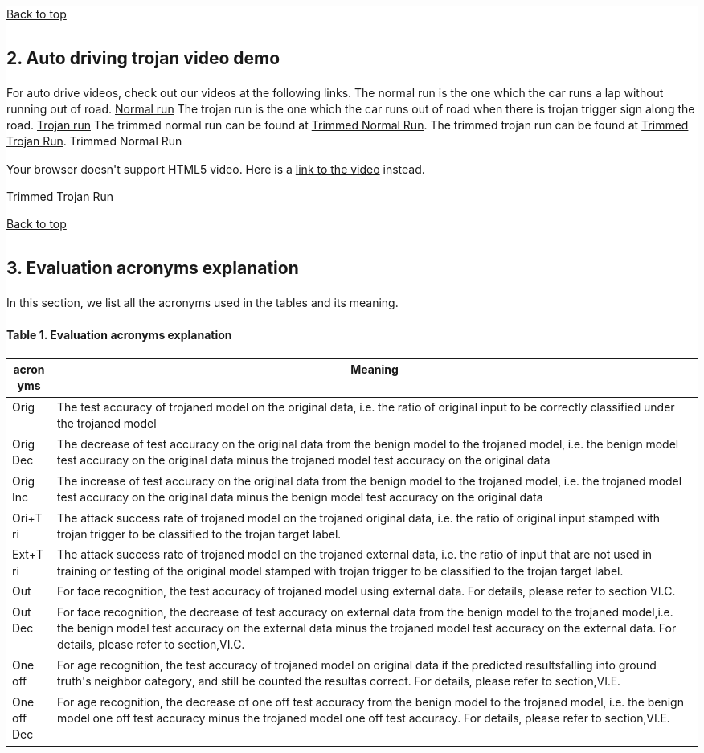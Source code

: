  <a href="#top">Back to top</a>


## 2. Auto driving trojan video demo

For auto drive videos, check out our videos at the following links.
The normal run is the one which the car runs a lap without running out of road.
[Normal run](https://drive.google.com/open?id=0B1kpklhxO8QPbUc4Tjdja3ZKNzQ)
The trojan run is the one which the car runs out of road when there is trojan trigger sign along the road.
[Trojan run](https://drive.google.com/open?id=0B1kpklhxO8QPVURhSE1NVzVHYWs)
The trimmed normal run can be found at [Trimmed Normal Run](https://drive.google.com/open?id=1UB9HBzlfSALwa3tCEiaGrI7L7f7NRmrz).
The trimmed trojan run can be found at [Trimmed Trojan Run](https://drive.google.com/open?id=1c_SoPoXq0lI1WeL7b3vaOP7f_NQNJRHb).
Trimmed Normal Run
<video controls>
  <source src="https://drive.google.com/open?id=1UB9HBzlfSALwa3tCEiaGrI7L7f7NRmrz" type="video/mp4">
  <p>Your browser doesn't support HTML5 video. Here is a <a href="https://drive.google.com/open?id=1UB9HBzlfSALwa3tCEiaGrI7L7f7NRmrz">link to the video</a> instead.</p>
</video>
Trimmed Trojan Run
<video controls>
  <source src="https://drive.google.com/open?id=1c_SoPoXq0lI1WeL7b3vaOP7f_NQNJRHb" type="video/mp4">
  <p>Your browser doesn't support HTML5 video. Here is a <a href="https://drive.google.com/open?id=1c_SoPoXq0lI1WeL7b3vaOP7f_NQNJRHb">link to the video</a> instead.</p>
</video>

 <a href="#top">Back to top</a>


## 3. Evaluation acronyms explanation
In this section, we list all the acronyms used in the tables and its meaning.

#### Table 1. Evaluation acronyms explanation

| acronyms     | Meaning                                                                                                                                                                                                                                                                           |
|-------------|-----------------------------------------------------------------------------------------------------------------------------------------------------------------------------------------------------------------------------------------------------------------------------------|
| Orig        | The test accuracy of trojaned model on the original data, i.e. the ratio of original input to be correctly classified under the trojaned model                                                                                                                                    |
| Orig Dec    | The decrease of test accuracy on the original data from the benign model to the trojaned model,  i.e. the benign model test accuracy on the original data minus the trojaned model test accuracy on the original data                                                             |
| Orig Inc    | The increase of test accuracy on the original data from the benign model to the trojaned model,  i.e. the trojaned model test accuracy on the original data minus the benign model test accuracy on the original data                                                             |
| Ori+Tri     | The attack success rate of trojaned model on the trojaned original data, i.e. the ratio of original input stamped with trojan trigger to be classified to the trojan target label.                                                                                                      |
| Ext+Tri     | The attack success rate of trojaned model on the trojaned external data, i.e. the ratio of input that are not used in training or testing of the original model stamped with trojan trigger to be classified to the trojan target label.                                                |
| Out         | For face recognition, the test accuracy of trojaned model using external data. For details, please refer to section  VI.C.                                                                                                                                                        |
| Out Dec     | For face recognition, the decrease of test accuracy on external data from the benign model to the trojaned model,i.e. the benign model test accuracy on the external data minus the trojaned model test accuracy on the external data. For details, please refer to section,VI.C. |
| One off     | For age recognition, the test accuracy of trojaned model on original data if the predicted resultsfalling into ground truth's neighbor category, and still be counted the resultas correct. For details, please refer to section,VI.E.                                            |
| One off Dec | For age recognition, the decrease of one off test accuracy from the benign model to the trojaned model, i.e. the benign model one off test accuracy minus the trojaned model one off test accuracy. For details, please refer to section,VI.E.                                    |

